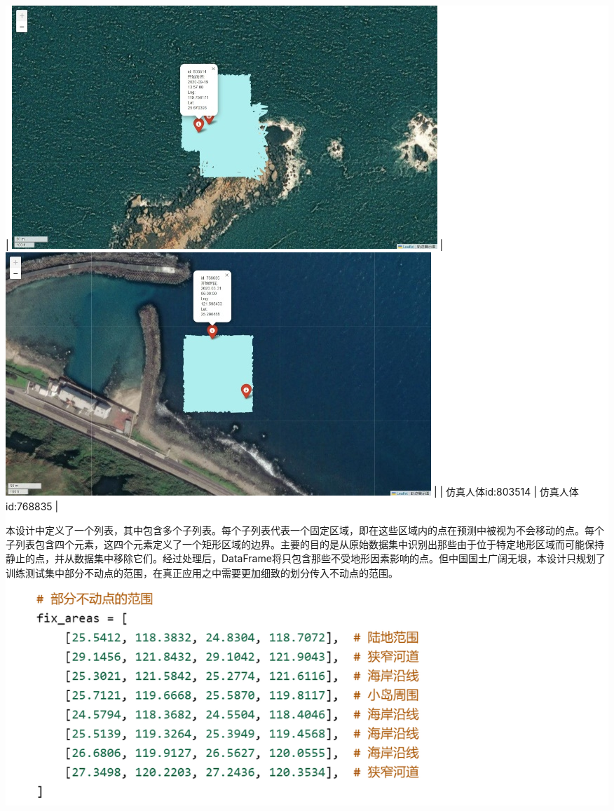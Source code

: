 | ![](LightGBM/image18.jpeg) | ![](LightGBM/image19.jpeg) |
|     仿真人体id:803514      |     仿真人体id:768835      |

本设计中定义了一个列表，其中包含多个子列表。每个子列表代表一个固定区域，即在这些区域内的点在预测中被视为不会移动的点。每个子列表包含四个元素，这四个元素定义了一个矩形区域的边界。主要的目的是从原始数据集中识别出那些由于位于特定地形区域而可能保持静止的点，并从数据集中移除它们。经过处理后，DataFrame将只包含那些不受地形因素影响的点。但中国国土广阔无垠，本设计只规划了训练测试集中部分不动点的范围，在真正应用之中需要更加细致的划分传入不动点的范围。

![](LightGBM/image20-1736012131571-11.png)

